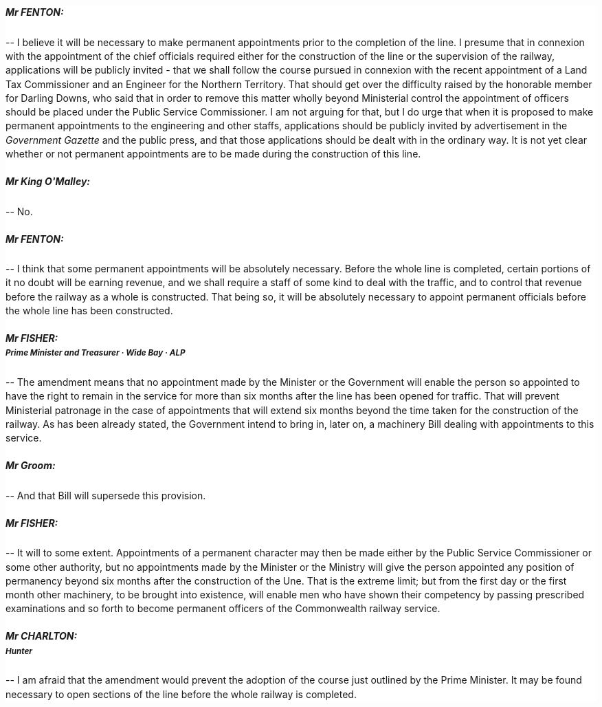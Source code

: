 ##### Mr FENTON:

-- I believe it will be necessary to make permanent appointments prior to the completion of the line. I presume that in connexion with the appointment of the chief officials required either for the construction of the line or the supervision of the railway, applications will be publicly invited - that we shall follow the course pursued in connexion with the recent appointment of a Land Tax Commissioner and an Engineer for the Northern Territory. That should get over the difficulty raised by the honorable member for Darling Downs, who said that in order to remove this matter wholly beyond Ministerial control the appointment of officers should be placed under the Public Service Commissioner. I am not arguing for that, but I do urge that when it is proposed to make permanent appointments to the engineering and other staffs, applications should be publicly invited by advertisement in the  *Government Gazette*  and the public press, and that those applications should be dealt with in the ordinary way. It is not yet clear whether or not permanent appointments are to be made during the construction of this line. 

##### Mr King O'Malley:

--  No. 

##### Mr FENTON:

-- I think that some permanent appointments will be absolutely necessary. Before the whole line is completed, certain portions of it no doubt will be earning revenue, and we shall require a staff of some kind to deal with the traffic, and to control that revenue before the railway as a whole is constructed. That being so, it will be absolutely necessary to appoint permanent officials before the whole line has been constructed. 

##### Mr FISHER:<br><small class="text-muted">Prime Minister and Treasurer &middot; Wide Bay &middot; ALP</small>

-- The amendment means that no appointment made by the Minister or the Government will enable the person so appointed to have the right to remain in the service for more than six months after the line has been opened for traffic. That will prevent Ministerial patronage in the case of appointments that will extend six months beyond the time taken for the construction of the railway. As has been already stated, the Government intend to bring in, later on, a machinery Bill dealing with appointments to this service. 

##### Mr Groom:

-- And that Bill will supersede this provision. 

##### Mr FISHER:

-- It will to some extent. Appointments of a permanent character may then be made either by the Public Service Commissioner or some other authority, but no appointments made by the Minister or the Ministry will give the person appointed any position of permanency beyond six months after the construction of the Une. That is the extreme limit; but from the first day or the first month other machinery, to be brought into existence, will enable men who have shown their competency by passing prescribed examinations and so forth to become permanent officers of the Commonwealth railway service. 

##### Mr CHARLTON:<br><small class="text-muted">Hunter</small>

-- I am afraid that the amendment would prevent the adoption of the course just outlined by the Prime Minister. It may be found necessary to open sections of the line before the whole railway is completed. 

